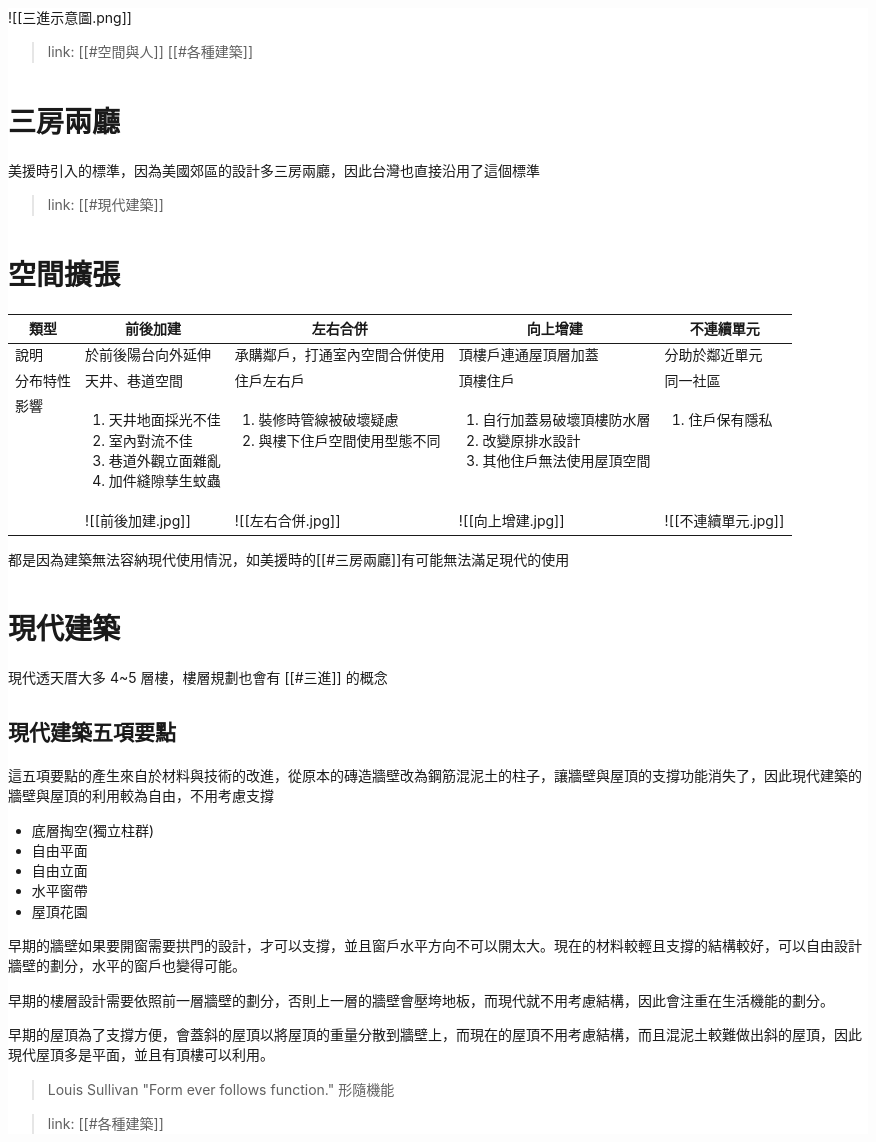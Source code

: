 ![[三進示意圖.png]]

> link:
> [[#空間與人]]
> [[#各種建築]]

# 三房兩廳

美援時引入的標準，因為美國郊區的設計多三房兩廳，因此台灣也直接沿用了這個標準

> link:
> [[#現代建築]]

# 空間擴張

| 類型     | 前後加建                                                                              | 左右合併                                                        | 向上增建                                                                            | 不連續單元                |
| -------- | ------------------------------------------------------------------------------------- | --------------------------------------------------------------- | ----------------------------------------------------------------------------------- | ------------------------- |
| 說明     | 於前後陽台向外延伸                                                                    | 承購鄰戶，打通室內空間合併使用                                  | 頂樓戶連通屋頂層加蓋                                                                | 分助於鄰近單元            |
| 分布特性 | 天井、巷道空間                                                                        | 住戶左右戶                                                      | 頂樓住戶                                                                            | 同一社區                  |
| 影響     | <ol><li>天井地面採光不佳<li>室內對流不佳<li>巷道外觀立面雜亂<li>加件縫隙孳生蚊蟲</ol> | <ol><li>裝修時管線被破壞疑慮<li>與樓下住戶空間使用型態不同</ol> | <ol><li>自行加蓋易破壞頂樓防水層<li>改變原排水設計<li>其他住戶無法使用屋頂空間</ol> | <ol><li>住戶保有隱私</ol> |
|          | ![[前後加建.jpg]]                                                                     | ![[左右合併.jpg]]                                               | ![[向上增建.jpg]]                                                                   | ![[不連續單元.jpg]]       | 

都是因為建築無法容納現代使用情況，如美援時的[[#三房兩廳]]有可能無法滿足現代的使用

# 現代建築

現代透天厝大多 4~5 層樓，樓層規劃也會有 [[#三進]] 的概念

## 現代建築五項要點

這五項要點的產生來自於材料與技術的改進，從原本的磚造牆壁改為鋼筋混泥土的柱子，讓牆壁與屋頂的支撐功能消失了，因此現代建築的牆壁與屋頂的利用較為自由，不用考慮支撐

- 底層掏空(獨立柱群)
- 自由平面
- 自由立面
- 水平窗帶
- 屋頂花園

早期的牆壁如果要開窗需要拱門的設計，才可以支撐，並且窗戶水平方向不可以開太大。現在的材料較輕且支撐的結構較好，可以自由設計牆壁的劃分，水平的窗戶也變得可能。

早期的樓層設計需要依照前一層牆壁的劃分，否則上一層的牆壁會壓垮地板，而現代就不用考慮結構，因此會注重在生活機能的劃分。

早期的屋頂為了支撐方便，會蓋斜的屋頂以將屋頂的重量分散到牆壁上，而現在的屋頂不用考慮結構，而且混泥土較難做出斜的屋頂，因此現代屋頂多是平面，並且有頂樓可以利用。

> Louis Sullivan
> "Form ever follows function."
> 形隨機能

> link:
> [[#各種建築]]

